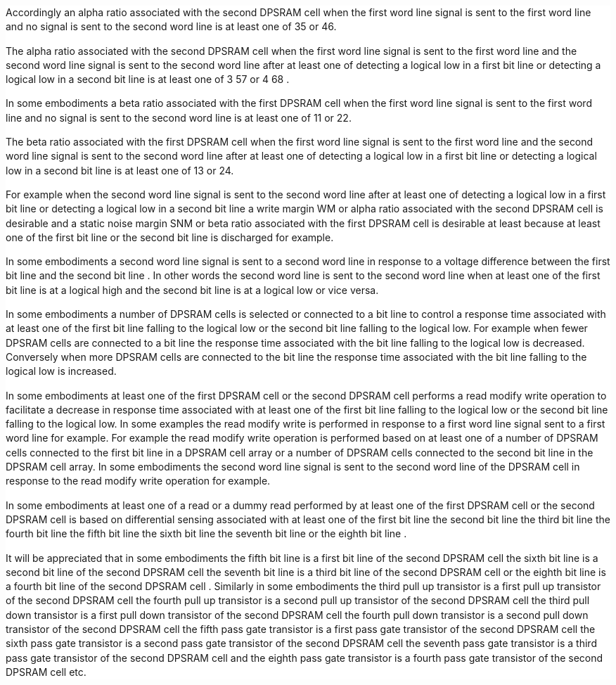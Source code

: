 Accordingly an alpha ratio associated with the second DPSRAM cell when the first word line signal is sent to the first word line and no signal is sent to the second word line is at least one of 35 or 46.

The alpha ratio associated with the second DPSRAM cell when the first word line signal is sent to the first word line and the second word line signal is sent to the second word line after at least one of detecting a logical low in a first bit line or detecting a logical low in a second bit line is at least one of 3 57 or 4 68 .

In some embodiments a beta ratio associated with the first DPSRAM cell when the first word line signal is sent to the first word line and no signal is sent to the second word line is at least one of 11 or 22.

The beta ratio associated with the first DPSRAM cell when the first word line signal is sent to the first word line and the second word line signal is sent to the second word line after at least one of detecting a logical low in a first bit line or detecting a logical low in a second bit line is at least one of 13 or 24.

For example when the second word line signal is sent to the second word line after at least one of detecting a logical low in a first bit line or detecting a logical low in a second bit line a write margin WM or alpha ratio associated with the second DPSRAM cell is desirable and a static noise margin SNM or beta ratio associated with the first DPSRAM cell is desirable at least because at least one of the first bit line or the second bit line is discharged for example.

In some embodiments a second word line signal is sent to a second word line in response to a voltage difference between the first bit line and the second bit line . In other words the second word line is sent to the second word line when at least one of the first bit line is at a logical high and the second bit line is at a logical low or vice versa.

In some embodiments a number of DPSRAM cells is selected or connected to a bit line to control a response time associated with at least one of the first bit line falling to the logical low or the second bit line falling to the logical low. For example when fewer DPSRAM cells are connected to a bit line the response time associated with the bit line falling to the logical low is decreased. Conversely when more DPSRAM cells are connected to the bit line the response time associated with the bit line falling to the logical low is increased.

In some embodiments at least one of the first DPSRAM cell or the second DPSRAM cell performs a read modify write operation to facilitate a decrease in response time associated with at least one of the first bit line falling to the logical low or the second bit line falling to the logical low. In some examples the read modify write is performed in response to a first word line signal sent to a first word line for example. For example the read modify write operation is performed based on at least one of a number of DPSRAM cells connected to the first bit line in a DPSRAM cell array or a number of DPSRAM cells connected to the second bit line in the DPSRAM cell array. In some embodiments the second word line signal is sent to the second word line of the DPSRAM cell in response to the read modify write operation for example.

In some embodiments at least one of a read or a dummy read performed by at least one of the first DPSRAM cell or the second DPSRAM cell is based on differential sensing associated with at least one of the first bit line the second bit line the third bit line the fourth bit line the fifth bit line the sixth bit line the seventh bit line or the eighth bit line .

It will be appreciated that in some embodiments the fifth bit line is a first bit line of the second DPSRAM cell the sixth bit line is a second bit line of the second DPSRAM cell the seventh bit line is a third bit line of the second DPSRAM cell or the eighth bit line is a fourth bit line of the second DPSRAM cell . Similarly in some embodiments the third pull up transistor is a first pull up transistor of the second DPSRAM cell the fourth pull up transistor is a second pull up transistor of the second DPSRAM cell the third pull down transistor is a first pull down transistor of the second DPSRAM cell the fourth pull down transistor is a second pull down transistor of the second DPSRAM cell the fifth pass gate transistor is a first pass gate transistor of the second DPSRAM cell the sixth pass gate transistor is a second pass gate transistor of the second DPSRAM cell the seventh pass gate transistor is a third pass gate transistor of the second DPSRAM cell and the eighth pass gate transistor is a fourth pass gate transistor of the second DPSRAM cell etc.
